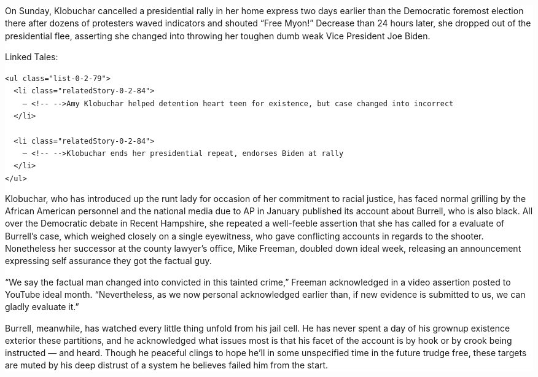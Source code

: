  <div data-key="ad-placeholder" id="div-gpt-ad-1470255291270-0" class="DFPSlot Component-dfp-0-2-72 Component-ad-0-2-39">
  </div>
  
  <p class="Component-root-0-2-76 Component-p-0-2-68">
    On Sunday, Klobuchar cancelled a presidential rally in her home express two days earlier than the Democratic foremost election there after dozens of protesters waved indicators and shouted “Free Myon!” Decrease than 24 hours later, she dropped out of the presidential flee<!-- -->, asserting she changed into throwing her toughen dumb weak Vice President Joe Biden.
  </p>
  
  <div class="relatedStory-0-2-77 Component-block-0-2-73">
    <div class="intro-0-2-78">
      Linked Tales:
    </div>
    
    <ul class="list-0-2-79">
      <li class="relatedStory-0-2-84">
        – <!-- -->Amy Klobuchar helped detention heart teen for existence, but case changed into incorrect
      </li>
      
      <li class="relatedStory-0-2-84">
        – <!-- -->Klobuchar ends her presidential repeat, endorses Biden at rally
      </li>
    </ul>
  </div>
  
  <p class="Component-root-0-2-76 Component-p-0-2-68">
    Klobuchar, who has introduced up the runt lady for occasion of her commitment to racial justice, has faced normal grilling by the African American personnel and the national media due to AP in January published its account about Burrell, who is also black. All over the Democratic debate in Recent Hampshire, she repeated a well-feeble assertion that she has called for a evaluate of Burrell’s case, which weighed closely on a single eyewitness, who gave conflicting accounts in regards to the shooter. Nonetheless her successor at the county lawyer’s office, Mike Freeman, doubled down ideal week, releasing an announcement expressing self assurance they got the factual guy.
  </p>
  
  <p class="Component-root-0-2-76 Component-p-0-2-68">
    “We say the factual man changed into convicted in this tainted crime,” Freeman acknowledged in a video assertion posted to YouTube<!-- --> ideal month. “Nevertheless, as we now personal acknowledged earlier than, if new evidence is submitted to us, we can gladly evaluate it.”
  </p>
  
  <div class="Component-image-0-2-70" data-key="media-placeholder">
  </div>
  
  <p class="Component-root-0-2-76 Component-p-0-2-68">
    Burrell, meanwhile, has watched every little thing unfold from his jail cell. He has never spent a day of his grownup existence exterior these partitions, and he acknowledged what issues most is that his facet of the account is by hook or by crook being instructed — and heard. Though he peaceful clings to hope he&#8217;ll in some unspecified time in the future trudge free, these targets are muted by his deep distrust of a system he believes failed him from the start.
  </p>
  
  <div data-key="ad-placeholder" id="div-gpt-ad-1470255291270-1" class="DFPSlot Component-dfp-0-2-72 Component-ad-0-2-39">
  </div>
  